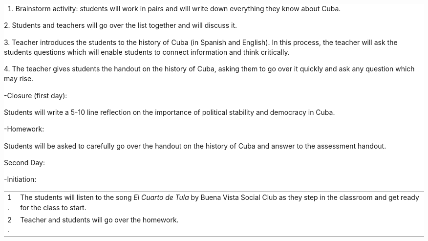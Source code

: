   1. Brainstorm activity: students will work in pairs and will write down everything they know about Cuba.
 </p>
 <p>
  2. Students and teachers will go over the list together and will discuss it.
 </p>
 <p>
  3. Teacher introduces the students to the history of Cuba (in Spanish and English). In this process, the teacher will ask the students questions which will enable students to connect information and think critically.
 </p>
 <p>
  4. The teacher gives students the handout on the history of Cuba, asking them to go over it quickly and ask any question which may rise.
 </p>
 <p>
  <span class="indent">
  </span>
  <span class="indent">
  </span>
 </p>
 <p>
  -Closure (first day):
 </p>
<p>
  Students will write a 5-10 line reflection on the importance of political stability and democracy in Cuba.
 </p>
<p>
  -Homework:
 </p>
<p>
  Students will be asked to carefully go over the handout on the history of Cuba and answer to the assessment handout.
 </p>
<p>
  Second Day:
 </p>
<p>
  <span class="indent">
  </span>
  -Initiation:
 </p>

<table border="0">
  <tr>
   <td>
    1.
   </td>
   <td>
    The students will listen to the song
    <i>
     El Cuarto de Tula
    </i>
    by Buena Vista Social Club as they step in the classroom and get ready for the class to start.
   </td>
  </tr>
  <tr>
   <td>
    2.
   </td>
   <td>
    Teacher and students will go over the homework.
   </td>